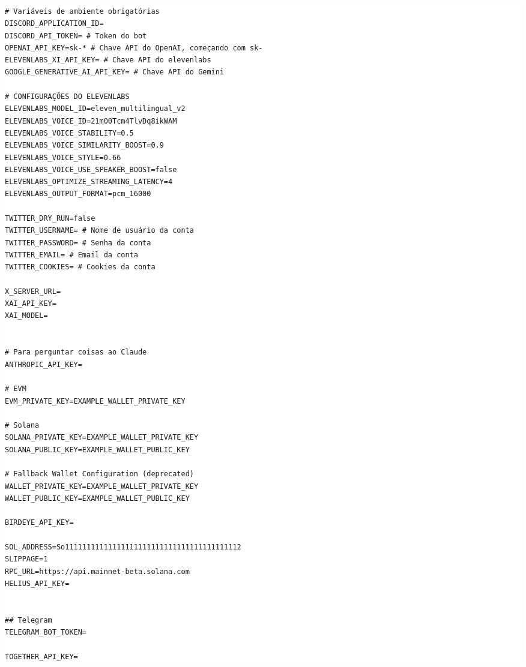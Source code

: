```
# Variáveis de ambiente obrigatórias
DISCORD_APPLICATION_ID=
DISCORD_API_TOKEN= # Token do bot
OPENAI_API_KEY=sk-* # Chave API do OpenAI, começando com sk-
ELEVENLABS_XI_API_KEY= # Chave API do elevenlabs
GOOGLE_GENERATIVE_AI_API_KEY= # Chave API do Gemini

# CONFIGURAÇÕES DO ELEVENLABS
ELEVENLABS_MODEL_ID=eleven_multilingual_v2
ELEVENLABS_VOICE_ID=21m00Tcm4TlvDq8ikWAM
ELEVENLABS_VOICE_STABILITY=0.5
ELEVENLABS_VOICE_SIMILARITY_BOOST=0.9
ELEVENLABS_VOICE_STYLE=0.66
ELEVENLABS_VOICE_USE_SPEAKER_BOOST=false
ELEVENLABS_OPTIMIZE_STREAMING_LATENCY=4
ELEVENLABS_OUTPUT_FORMAT=pcm_16000

TWITTER_DRY_RUN=false
TWITTER_USERNAME= # Nome de usuário da conta
TWITTER_PASSWORD= # Senha da conta
TWITTER_EMAIL= # Email da conta
TWITTER_COOKIES= # Cookies da conta

X_SERVER_URL=
XAI_API_KEY=
XAI_MODEL=


# Para perguntar coisas ao Claude
ANTHROPIC_API_KEY=

# EVM
EVM_PRIVATE_KEY=EXAMPLE_WALLET_PRIVATE_KEY

# Solana
SOLANA_PRIVATE_KEY=EXAMPLE_WALLET_PRIVATE_KEY
SOLANA_PUBLIC_KEY=EXAMPLE_WALLET_PUBLIC_KEY

# Fallback Wallet Configuration (deprecated)
WALLET_PRIVATE_KEY=EXAMPLE_WALLET_PRIVATE_KEY
WALLET_PUBLIC_KEY=EXAMPLE_WALLET_PUBLIC_KEY

BIRDEYE_API_KEY=

SOL_ADDRESS=So11111111111111111111111111111111111111112
SLIPPAGE=1
RPC_URL=https://api.mainnet-beta.solana.com
HELIUS_API_KEY=


## Telegram
TELEGRAM_BOT_TOKEN=

TOGETHER_API_KEY=
```

